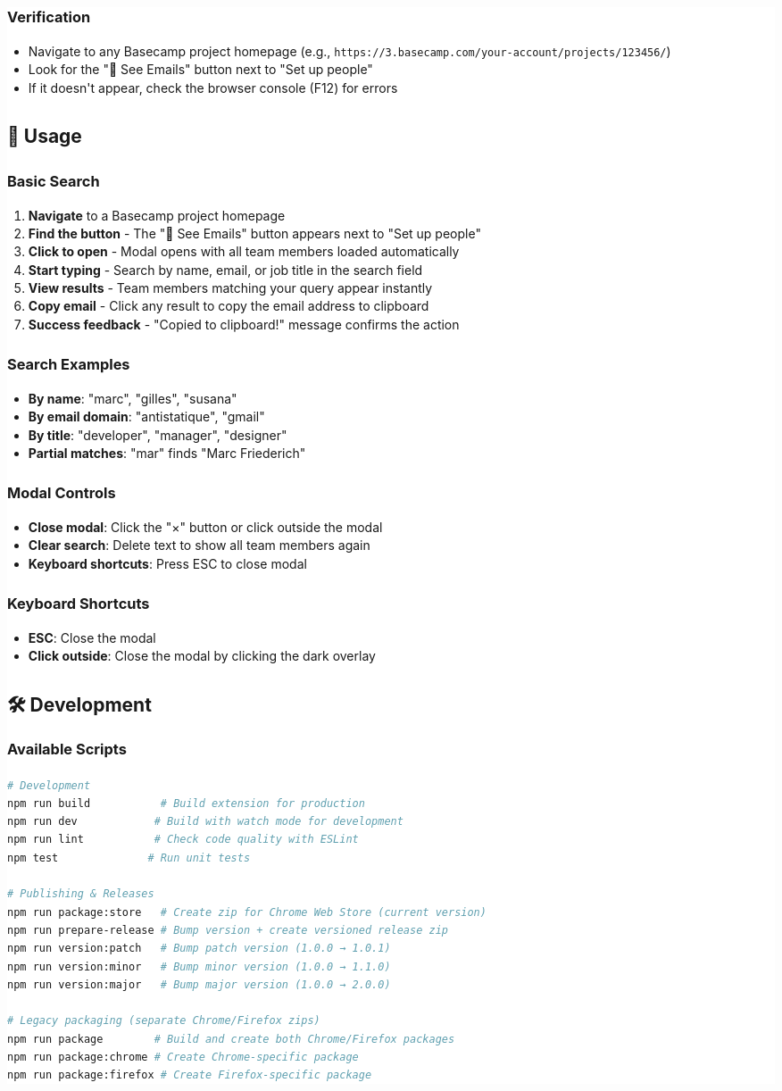 ### Verification
- Navigate to any Basecamp project homepage (e.g., `https://3.basecamp.com/your-account/projects/123456/`)
- Look for the "📧 See Emails" button next to "Set up people"
- If it doesn't appear, check the browser console (F12) for errors

## 🚀 Usage

### Basic Search
1. **Navigate** to a Basecamp project homepage
2. **Find the button** - The "📧 See Emails" button appears next to "Set up people"
3. **Click to open** - Modal opens with all team members loaded automatically
4. **Start typing** - Search by name, email, or job title in the search field
5. **View results** - Team members matching your query appear instantly
6. **Copy email** - Click any result to copy the email address to clipboard
7. **Success feedback** - "Copied to clipboard!" message confirms the action

### Search Examples
- **By name**: "marc", "gilles", "susana" 
- **By email domain**: "antistatique", "gmail"
- **By title**: "developer", "manager", "designer"
- **Partial matches**: "mar" finds "Marc Friederich"

### Modal Controls  
- **Close modal**: Click the "×" button or click outside the modal
- **Clear search**: Delete text to show all team members again
- **Keyboard shortcuts**: Press ESC to close modal

### Keyboard Shortcuts
- **ESC**: Close the modal
- **Click outside**: Close the modal by clicking the dark overlay

## 🛠️ Development  

### Available Scripts

```bash
# Development
npm run build           # Build extension for production
npm run dev            # Build with watch mode for development
npm run lint           # Check code quality with ESLint  
npm test              # Run unit tests

# Publishing & Releases
npm run package:store   # Create zip for Chrome Web Store (current version)
npm run prepare-release # Bump version + create versioned release zip
npm run version:patch   # Bump patch version (1.0.0 → 1.0.1)
npm run version:minor   # Bump minor version (1.0.0 → 1.1.0)  
npm run version:major   # Bump major version (1.0.0 → 2.0.0)

# Legacy packaging (separate Chrome/Firefox zips)
npm run package        # Build and create both Chrome/Firefox packages
npm run package:chrome # Create Chrome-specific package
npm run package:firefox # Create Firefox-specific package
```
